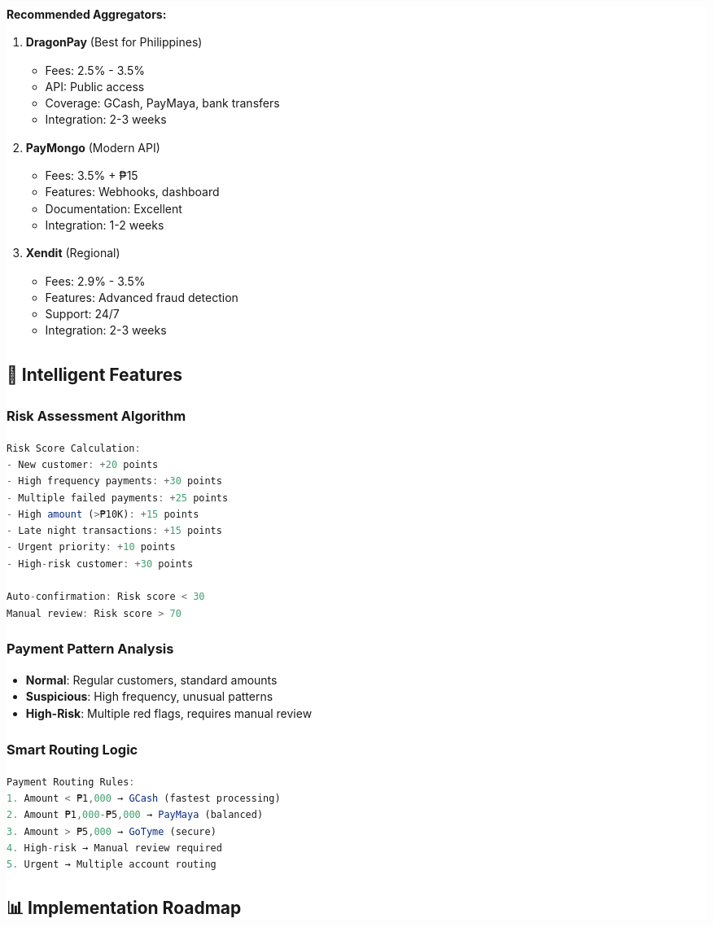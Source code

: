 **Recommended Aggregators:**
1. **DragonPay** (Best for Philippines)
   - Fees: 2.5% - 3.5%
   - API: Public access
   - Coverage: GCash, PayMaya, bank transfers
   - Integration: 2-3 weeks

2. **PayMongo** (Modern API)
   - Fees: 3.5% + ₱15
   - Features: Webhooks, dashboard
   - Documentation: Excellent
   - Integration: 1-2 weeks

3. **Xendit** (Regional)
   - Fees: 2.9% - 3.5%
   - Features: Advanced fraud detection
   - Support: 24/7
   - Integration: 2-3 weeks

## 🧠 **Intelligent Features**

### **Risk Assessment Algorithm**
```typescript
Risk Score Calculation:
- New customer: +20 points
- High frequency payments: +30 points
- Multiple failed payments: +25 points
- High amount (>₱10K): +15 points
- Late night transactions: +15 points
- Urgent priority: +10 points
- High-risk customer: +30 points

Auto-confirmation: Risk score < 30
Manual review: Risk score > 70
```

### **Payment Pattern Analysis**
- **Normal**: Regular customers, standard amounts
- **Suspicious**: High frequency, unusual patterns
- **High-Risk**: Multiple red flags, requires manual review

### **Smart Routing Logic**
```typescript
Payment Routing Rules:
1. Amount < ₱1,000 → GCash (fastest processing)
2. Amount ₱1,000-₱5,000 → PayMaya (balanced)
3. Amount > ₱5,000 → GoTyme (secure)
4. High-risk → Manual review required
5. Urgent → Multiple account routing
```

## 📊 **Implementation Roadmap**
